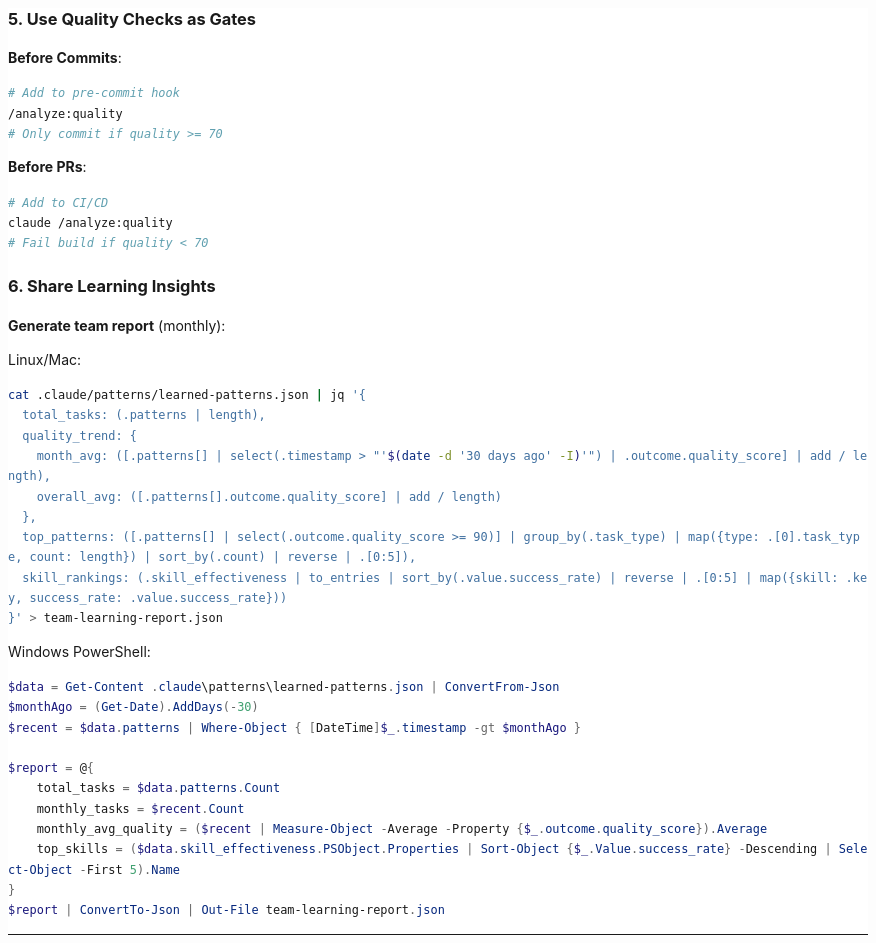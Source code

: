 ### 5. Use Quality Checks as Gates

**Before Commits**:
```bash
# Add to pre-commit hook
/analyze:quality
# Only commit if quality >= 70
```

**Before PRs**:
```bash
# Add to CI/CD
claude /analyze:quality
# Fail build if quality < 70
```

### 6. Share Learning Insights

**Generate team report** (monthly):

Linux/Mac:
```bash
cat .claude/patterns/learned-patterns.json | jq '{
  total_tasks: (.patterns | length),
  quality_trend: {
    month_avg: ([.patterns[] | select(.timestamp > "'$(date -d '30 days ago' -I)'") | .outcome.quality_score] | add / length),
    overall_avg: ([.patterns[].outcome.quality_score] | add / length)
  },
  top_patterns: ([.patterns[] | select(.outcome.quality_score >= 90)] | group_by(.task_type) | map({type: .[0].task_type, count: length}) | sort_by(.count) | reverse | .[0:5]),
  skill_rankings: (.skill_effectiveness | to_entries | sort_by(.value.success_rate) | reverse | .[0:5] | map({skill: .key, success_rate: .value.success_rate}))
}' > team-learning-report.json
```

Windows PowerShell:
```powershell
$data = Get-Content .claude\patterns\learned-patterns.json | ConvertFrom-Json
$monthAgo = (Get-Date).AddDays(-30)
$recent = $data.patterns | Where-Object { [DateTime]$_.timestamp -gt $monthAgo }

$report = @{
    total_tasks = $data.patterns.Count
    monthly_tasks = $recent.Count
    monthly_avg_quality = ($recent | Measure-Object -Average -Property {$_.outcome.quality_score}).Average
    top_skills = ($data.skill_effectiveness.PSObject.Properties | Sort-Object {$_.Value.success_rate} -Descending | Select-Object -First 5).Name
}
$report | ConvertTo-Json | Out-File team-learning-report.json
```

---
